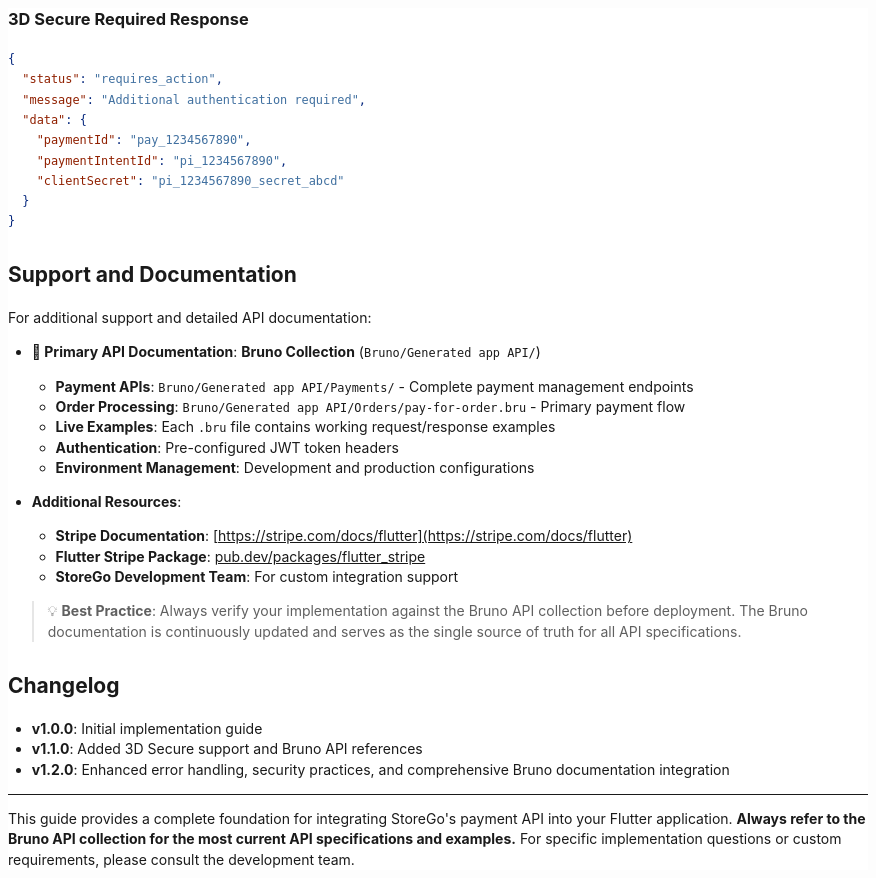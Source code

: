 ### 3D Secure Required Response

```json
{
  "status": "requires_action",
  "message": "Additional authentication required",
  "data": {
    "paymentId": "pay_1234567890",
    "paymentIntentId": "pi_1234567890",
    "clientSecret": "pi_1234567890_secret_abcd"
  }
}
```

## Support and Documentation

For additional support and detailed API documentation:

- **🚀 Primary API Documentation**: **Bruno Collection** (`Bruno/Generated app API/`)

  - **Payment APIs**: `Bruno/Generated app API/Payments/` - Complete payment management endpoints
  - **Order Processing**: `Bruno/Generated app API/Orders/pay-for-order.bru` - Primary payment flow
  - **Live Examples**: Each `.bru` file contains working request/response examples
  - **Authentication**: Pre-configured JWT token headers
  - **Environment Management**: Development and production configurations

- **Additional Resources**:
  - **Stripe Documentation**: [https://stripe.com/docs/flutter](https://stripe.com/docs/flutter)
  - **Flutter Stripe Package**: [pub.dev/packages/flutter_stripe](https://pub.dev/packages/flutter_stripe)
  - **StoreGo Development Team**: For custom integration support

> 💡 **Best Practice**: Always verify your implementation against the Bruno API collection before deployment. The Bruno documentation is continuously updated and serves as the single source of truth for all API specifications.

## Changelog

- **v1.0.0**: Initial implementation guide
- **v1.1.0**: Added 3D Secure support and Bruno API references
- **v1.2.0**: Enhanced error handling, security practices, and comprehensive Bruno documentation integration

---

This guide provides a complete foundation for integrating StoreGo's payment API into your Flutter application. **Always refer to the Bruno API collection for the most current API specifications and examples.** For specific implementation questions or custom requirements, please consult the development team.
